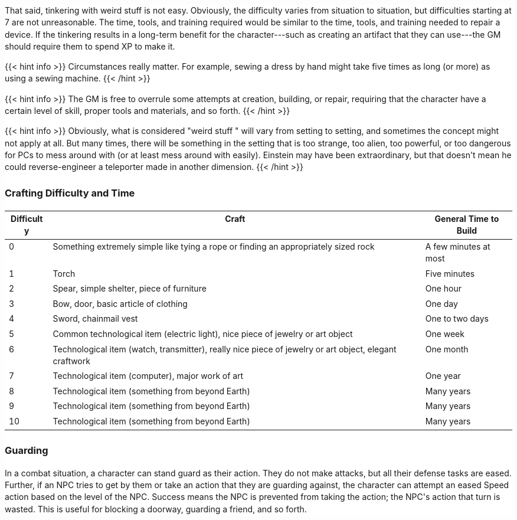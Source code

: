 That said, tinkering with weird stuff is not easy. Obviously, the difficulty varies from situation to situation, but difficulties starting at 7 are not unreasonable. The time, tools, and training required would be similar to the time, tools, and training needed to repair a device. If the tinkering results in a long-term benefit for the character---such as creating an artifact that they can use---the GM should require them to spend XP to make it.

{{< hint info >}}
Circumstances really matter. For example, sewing a dress by hand might take five times as long (or more) as using a sewing machine.
{{< /hint >}}

{{< hint info >}}
The GM is free to overrule some attempts at creation, building, or repair, requiring that the character have a certain level of skill, proper tools and materials, and so forth.
{{< /hint >}}

{{< hint info >}}
Obviously, what is considered "weird stuff " will vary from setting to setting, and sometimes the concept might not apply at all. But many times, there will be something in the setting that is too strange, too alien, too powerful, or too dangerous for PCs to mess around with (or at least mess around with easily). Einstein may have been extraordinary, but that doesn't mean he could reverse-engineer a teleporter made in another dimension.
{{< /hint >}}

### Crafting Difficulty and Time

| Difficulty | Craft                                                                                                  | General Time to Build |
| ---------- | ------------------------------------------------------------------------------------------------------ | --------------------- |
| 0          | Something extremely simple like tying a rope or finding an appropriately sized rock                    | A few minutes at most |
| 1          | Torch                                                                                                  | Five minutes          |
| 2          | Spear, simple shelter, piece of furniture                                                              | One hour              |
| 3          | Bow, door, basic article of clothing                                                                   | One day               |
| 4          | Sword, chainmail vest                                                                                  | One to two days       |
| 5          | Common technological item (electric light), nice piece of jewelry or art object                        | One week              |
| 6          | Technological item (watch, transmitter), really nice piece of jewelry or art object, elegant craftwork | One month             |
| 7          | Technological item (computer), major work of art                                                       | One year              |
| 8          | Technological item (something from beyond Earth)                                                       | Many years            |
| 9          | Technological item (something from beyond Earth)                                                       | Many years            |
| 10         | Technological item (something from beyond Earth)                                                       | Many years            |

### Guarding

In a combat situation, a character can stand guard as their action. They do not make attacks, but all their defense tasks are eased. Further, if an NPC tries to get by them or take an action that they are guarding against, the character can attempt an eased Speed action based on the level of the NPC. Success means the NPC is prevented from taking the action; the NPC's action that turn is wasted. This is useful for blocking a doorway, guarding a friend, and so forth.
